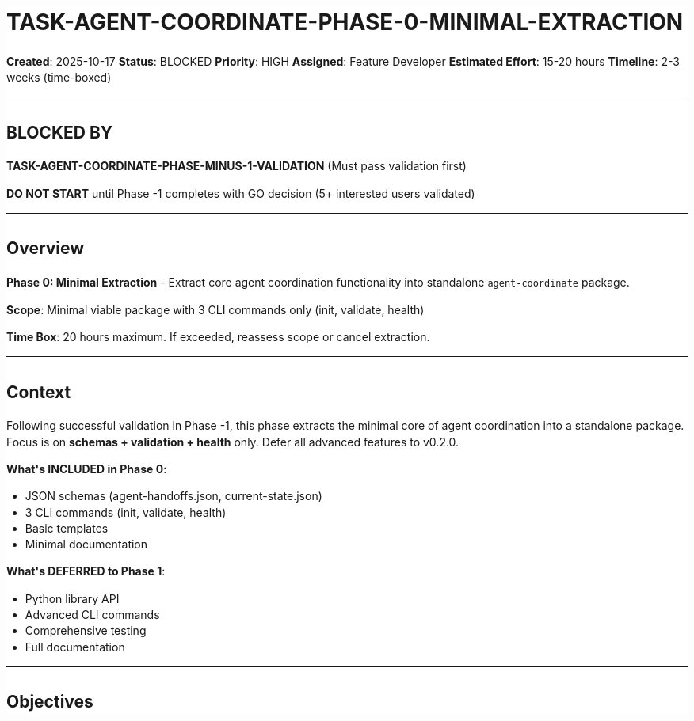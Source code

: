 # TASK-AGENT-COORDINATE-PHASE-0-MINIMAL-EXTRACTION

**Created**: 2025-10-17
**Status**: BLOCKED
**Priority**: HIGH
**Assigned**: Feature Developer
**Estimated Effort**: 15-20 hours
**Timeline**: 2-3 weeks (time-boxed)

---

## BLOCKED BY

**TASK-AGENT-COORDINATE-PHASE-MINUS-1-VALIDATION** (Must pass validation first)

**DO NOT START** until Phase -1 completes with GO decision (5+ interested users validated)

---

## Overview

**Phase 0: Minimal Extraction** - Extract core agent coordination functionality into standalone `agent-coordinate` package.

**Scope**: Minimal viable package with 3 CLI commands only (init, validate, health)

**Time Box**: 20 hours maximum. If exceeded, reassess scope or cancel extraction.

---

## Context

Following successful validation in Phase -1, this phase extracts the minimal core of agent coordination into a standalone package. Focus is on **schemas + validation + health** only. Defer all advanced features to v0.2.0.

**What's INCLUDED in Phase 0**:
- JSON schemas (agent-handoffs.json, current-state.json)
- 3 CLI commands (init, validate, health)
- Basic templates
- Minimal documentation

**What's DEFERRED to Phase 1**:
- Python library API
- Advanced CLI commands
- Comprehensive testing
- Full documentation

---

## Objectives
